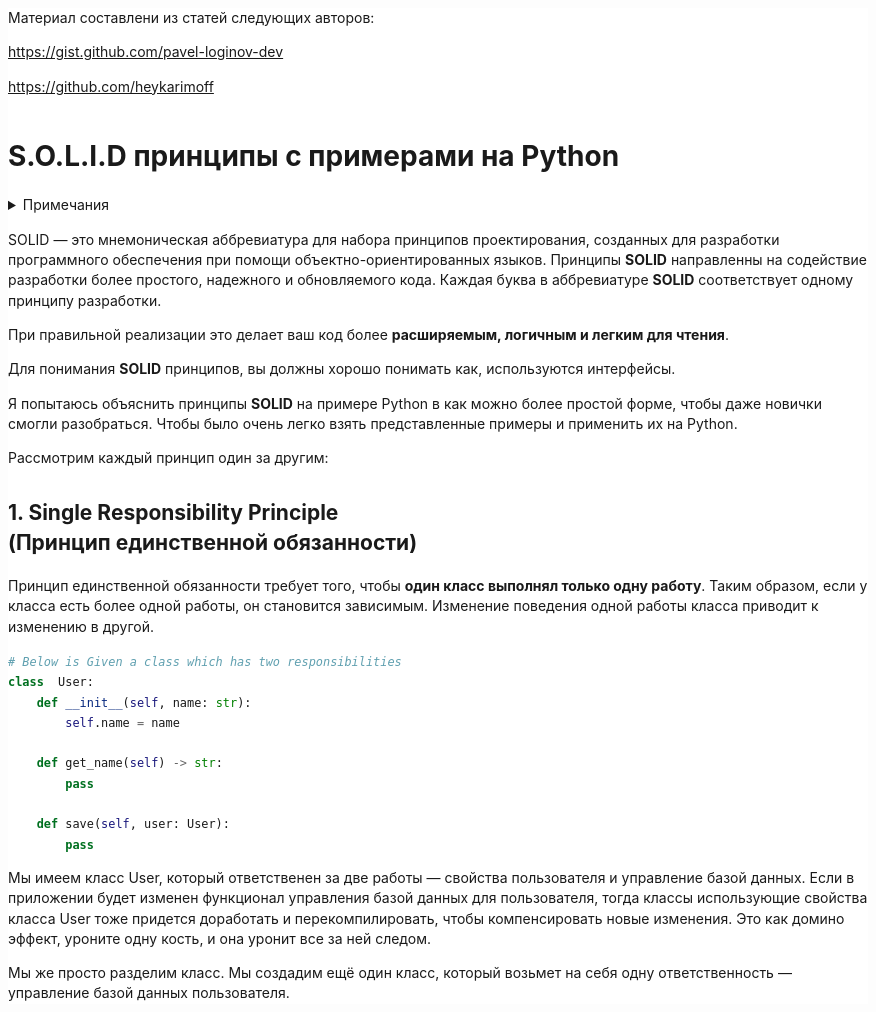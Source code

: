 Материал составлени из статей следующих авторов:

https://gist.github.com/pavel-loginov-dev

https://github.com/heykarimoff
# S.O.L.I.D принципы с примерами на Python

<details><summary>Примечания</summary></details>


SOLID — это мнемоническая аббревиатура для набора принципов проектирования, созданных для разработки программного обеспечения при помощи объектно-ориентированных языков. Принципы **SOLID** направленны на содействие разработки более простого, надежного и обновляемого кода. Каждая буква в аббревиатуре **SOLID** соответствует одному принципу разработки.

При правильной реализации это делает ваш код более **расширяемым, логичным и легким для чтения**.



Для понимания **SOLID** принципов, вы должны хорошо понимать как, используются интерфейсы.

Я попытаюсь объяснить принципы **SOLID** на примере Python в как можно более простой форме, чтобы даже новички смогли разобраться. Чтобы было очень легко взять представленные примеры и применить их на Python.



Рассмотрим каждый принцип один за другим:

## 1. Single Responsibility Principle<br>  (Принцип единственной обязанности)

Принцип единственной обязанности требует того, чтобы **один класс выполнял только одну работу**. Таким образом, если у класса есть более одной работы, он становится зависимым. Изменение поведения одной работы класса приводит к изменению в другой.

```python
# Below is Given a class which has two responsibilities 
class  User:
    def __init__(self, name: str):
        self.name = name
    
    def get_name(self) -> str:
        pass

    def save(self, user: User):
        pass
```

Мы имеем класс User, который ответственен за две работы — свойства пользователя и управление базой данных. Если в приложении будет изменен функционал управления базой данных для пользователя, тогда классы использующие свойства класса User тоже придется доработать и перекомпилировать, чтобы компенсировать новые изменения. Это как домино эффект, уроните одну кость, и она уронит все за ней следом.

Мы же просто разделим класс. Мы создадим ещё один класс, который возьмет на себя одну ответственность — управление базой данных пользователя.
